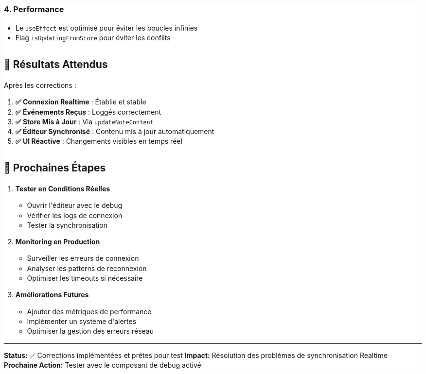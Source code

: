 ### 4. **Performance**
- Le `useEffect` est optimisé pour éviter les boucles infinies
- Flag `isUpdatingFromStore` pour éviter les conflits

## 🎯 Résultats Attendus

Après les corrections :

1. **✅ Connexion Realtime** : Établie et stable
2. **✅ Événements Reçus** : Loggés correctement
3. **✅ Store Mis à Jour** : Via `updateNoteContent`
4. **✅ Éditeur Synchronisé** : Contenu mis à jour automatiquement
5. **✅ UI Réactive** : Changements visibles en temps réel

## 📝 Prochaines Étapes

1. **Tester en Conditions Réelles**
   - Ouvrir l'éditeur avec le debug
   - Vérifier les logs de connexion
   - Tester la synchronisation

2. **Monitoring en Production**
   - Surveiller les erreurs de connexion
   - Analyser les patterns de reconnexion
   - Optimiser les timeouts si nécessaire

3. **Améliorations Futures**
   - Ajouter des métriques de performance
   - Implémenter un système d'alertes
   - Optimiser la gestion des erreurs réseau

---

**Status:** ✅ Corrections implémentées et prêtes pour test
**Impact:** Résolution des problèmes de synchronisation Realtime
**Prochaine Action:** Tester avec le composant de debug activé
